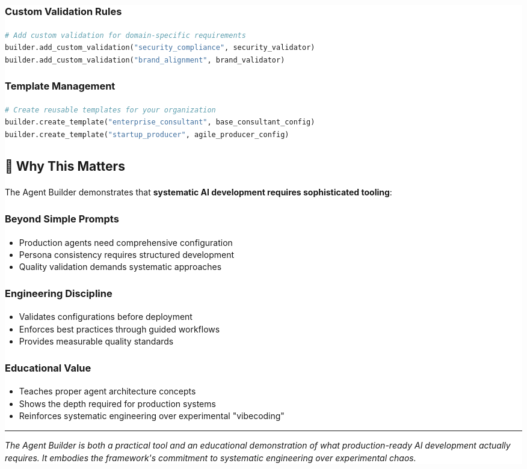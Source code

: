 ### **Custom Validation Rules**
```python
# Add custom validation for domain-specific requirements
builder.add_custom_validation("security_compliance", security_validator)
builder.add_custom_validation("brand_alignment", brand_validator)
```

### **Template Management**
```python
# Create reusable templates for your organization
builder.create_template("enterprise_consultant", base_consultant_config)
builder.create_template("startup_producer", agile_producer_config)
```

## 🎯 Why This Matters

The Agent Builder demonstrates that **systematic AI development requires sophisticated tooling**:

### **Beyond Simple Prompts**
- Production agents need comprehensive configuration
- Persona consistency requires structured development
- Quality validation demands systematic approaches

### **Engineering Discipline**
- Validates configurations before deployment
- Enforces best practices through guided workflows
- Provides measurable quality standards

### **Educational Value**
- Teaches proper agent architecture concepts
- Shows the depth required for production systems
- Reinforces systematic engineering over experimental "vibecoding"

---

*The Agent Builder is both a practical tool and an educational demonstration of what production-ready AI development actually requires. It embodies the framework's commitment to systematic engineering over experimental chaos.*